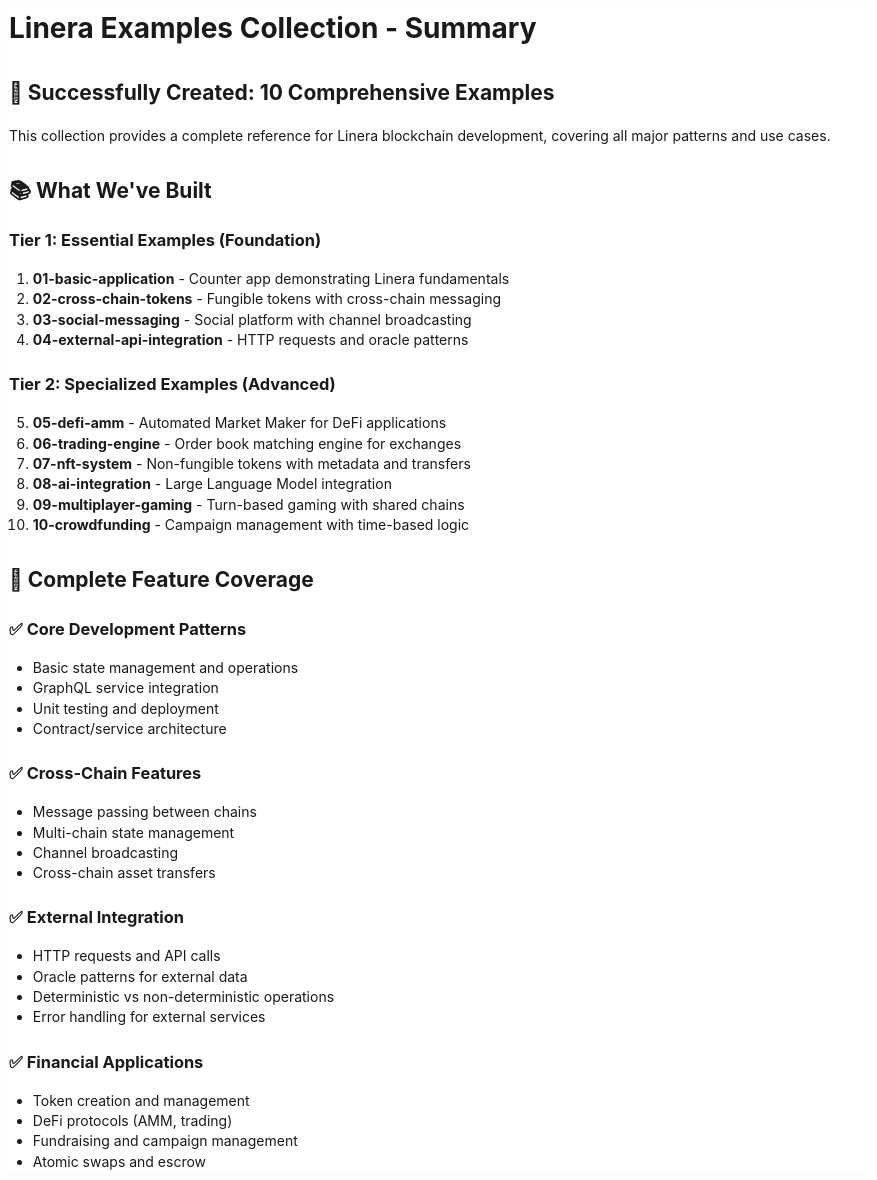 # Linera Examples Collection - Summary

## 🎉 **Successfully Created: 10 Comprehensive Examples**

This collection provides a complete reference for Linera blockchain development, covering all major patterns and use cases.

## 📚 **What We've Built**

### **Tier 1: Essential Examples (Foundation)**
1. **01-basic-application** - Counter app demonstrating Linera fundamentals
2. **02-cross-chain-tokens** - Fungible tokens with cross-chain messaging
3. **03-social-messaging** - Social platform with channel broadcasting
4. **04-external-api-integration** - HTTP requests and oracle patterns

### **Tier 2: Specialized Examples (Advanced)**
5. **05-defi-amm** - Automated Market Maker for DeFi applications
6. **06-trading-engine** - Order book matching engine for exchanges
7. **07-nft-system** - Non-fungible tokens with metadata and transfers
8. **08-ai-integration** - Large Language Model integration
9. **09-multiplayer-gaming** - Turn-based gaming with shared chains
10. **10-crowdfunding** - Campaign management with time-based logic

## 🎯 **Complete Feature Coverage**

### ✅ **Core Development Patterns**
- Basic state management and operations
- GraphQL service integration
- Unit testing and deployment
- Contract/service architecture

### ✅ **Cross-Chain Features**
- Message passing between chains
- Multi-chain state management
- Channel broadcasting
- Cross-chain asset transfers

### ✅ **External Integration**
- HTTP requests and API calls
- Oracle patterns for external data
- Deterministic vs non-deterministic operations
- Error handling for external services

### ✅ **Financial Applications**
- Token creation and management
- DeFi protocols (AMM, trading)
- Fundraising and campaign management
- Atomic swaps and escrow
